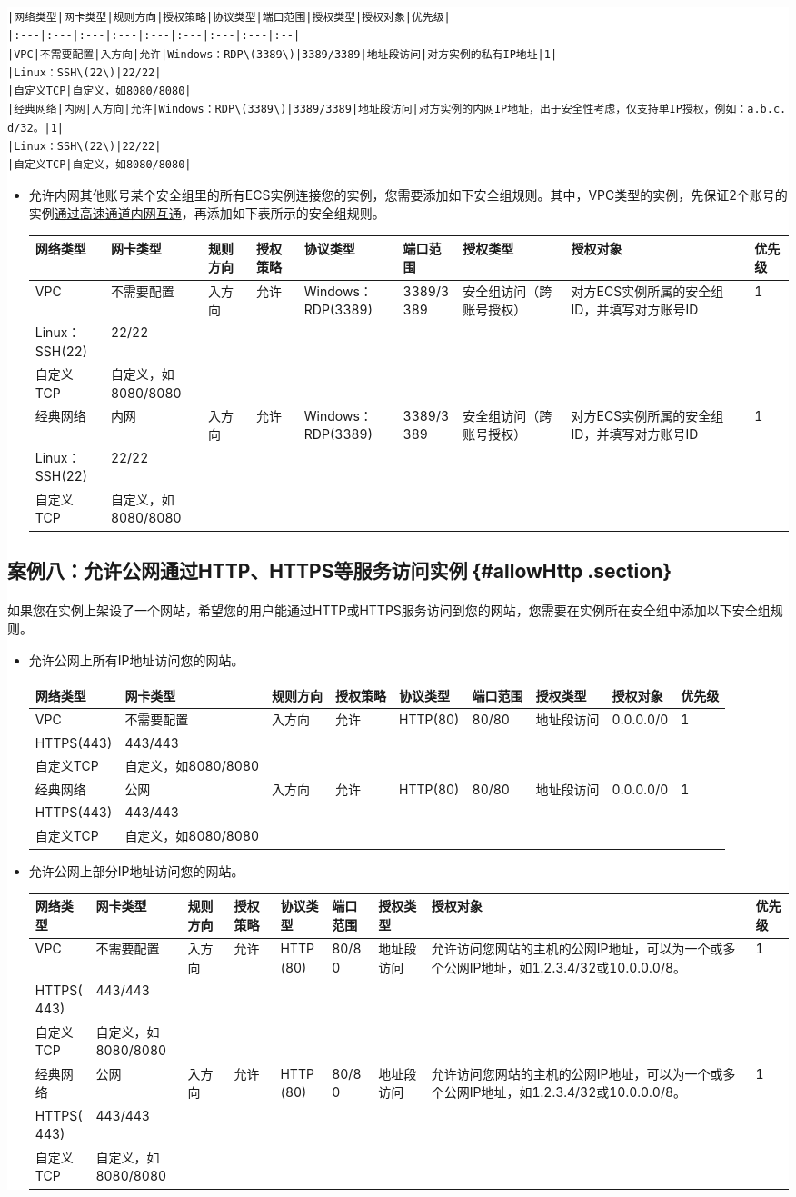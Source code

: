     |网络类型|网卡类型|规则方向|授权策略|协议类型|端口范围|授权类型|授权对象|优先级|
    |:---|:---|:---|:---|:---|:---|:---|:---|:--|
    |VPC|不需要配置|入方向|允许|Windows：RDP\(3389\)|3389/3389|地址段访问|对方实例的私有IP地址|1|
    |Linux：SSH\(22\)|22/22|
    |自定义TCP|自定义，如8080/8080|
    |经典网络|内网|入方向|允许|Windows：RDP\(3389\)|3389/3389|地址段访问|对方实例的内网IP地址，出于安全性考虑，仅支持单IP授权，例如：a.b.c.d/32。|1|
    |Linux：SSH\(22\)|22/22|
    |自定义TCP|自定义，如8080/8080|

-   允许内网其他账号某个安全组里的所有ECS实例连接您的实例，您需要添加如下安全组规则。其中，VPC类型的实例，先保证2个账号的实例[通过高速通道内网互通](../../../../intl.zh-CN/快速入门/同账号VPC互连.md#)，再添加如下表所示的安全组规则。

    |网络类型|网卡类型|规则方向|授权策略|协议类型|端口范围|授权类型|授权对象|优先级|
    |:---|:---|:---|:---|:---|:---|:---|:---|:--|
    |VPC|不需要配置|入方向|允许|Windows：RDP\(3389\)|3389/3389|安全组访问（跨账号授权）|对方ECS实例所属的安全组ID，并填写对方账号ID|1|
    |Linux：SSH\(22\)|22/22|
    |自定义TCP|自定义，如8080/8080|
    |经典网络|内网|入方向|允许|Windows：RDP\(3389\)|3389/3389|安全组访问（跨账号授权）|对方ECS实例所属的安全组ID，并填写对方账号ID|1|
    |Linux：SSH\(22\)|22/22|
    |自定义TCP|自定义，如8080/8080|


## 案例八：允许公网通过HTTP、HTTPS等服务访问实例 {#allowHttp .section}

如果您在实例上架设了一个网站，希望您的用户能通过HTTP或HTTPS服务访问到您的网站，您需要在实例所在安全组中添加以下安全组规则。

-   允许公网上所有IP地址访问您的网站。

    |网络类型|网卡类型|规则方向|授权策略|协议类型|端口范围|授权类型|授权对象|优先级|
    |:---|:---|:---|:---|:---|:---|:---|:---|:--|
    |VPC|不需要配置|入方向|允许|HTTP\(80\)|80/80|地址段访问|0.0.0.0/0|1|
    |HTTPS\(443\)|443/443|
    |自定义TCP|自定义，如8080/8080|
    |经典网络|公网|入方向|允许|HTTP\(80\)|80/80|地址段访问|0.0.0.0/0|1|
    |HTTPS\(443\)|443/443|
    |自定义TCP|自定义，如8080/8080|

-   允许公网上部分IP地址访问您的网站。

    |网络类型|网卡类型|规则方向|授权策略|协议类型|端口范围|授权类型|授权对象|优先级|
    |:---|:---|:---|:---|:---|:---|:---|:---|:--|
    |VPC|不需要配置|入方向|允许|HTTP\(80\)|80/80|地址段访问|允许访问您网站的主机的公网IP地址，可以为一个或多个公网IP地址，如1.2.3.4/32或10.0.0.0/8。|1|
    |HTTPS\(443\)|443/443|
    |自定义TCP|自定义，如8080/8080|
    |经典网络|公网|入方向|允许|HTTP\(80\)|80/80|地址段访问|允许访问您网站的主机的公网IP地址，可以为一个或多个公网IP地址，如1.2.3.4/32或10.0.0.0/8。|1|
    |HTTPS\(443\)|443/443|
    |自定义TCP|自定义，如8080/8080|
